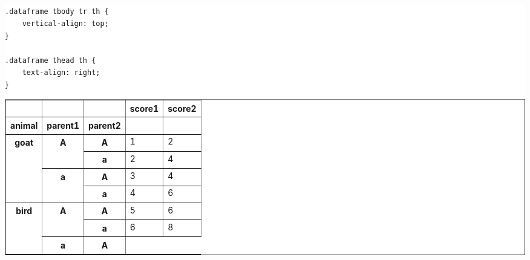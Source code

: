     .dataframe tbody tr th {
        vertical-align: top;
    }

    .dataframe thead th {
        text-align: right;
    }
</style>
<table border="1" class="dataframe">
  <thead>
    <tr style="text-align: right;">
      <th></th>
      <th></th>
      <th></th>
      <th>score1</th>
      <th>score2</th>
    </tr>
    <tr>
      <th>animal</th>
      <th>parent1</th>
      <th>parent2</th>
      <th></th>
      <th></th>
    </tr>
  </thead>
  <tbody>
    <tr>
      <th rowspan="4" valign="top">goat</th>
      <th rowspan="2" valign="top">A</th>
      <th>A</th>
      <td>1</td>
      <td>2</td>
    </tr>
    <tr>
      <th>a</th>
      <td>2</td>
      <td>4</td>
    </tr>
    <tr>
      <th rowspan="2" valign="top">a</th>
      <th>A</th>
      <td>3</td>
      <td>4</td>
    </tr>
    <tr>
      <th>a</th>
      <td>4</td>
      <td>6</td>
    </tr>
    <tr>
      <th rowspan="4" valign="top">bird</th>
      <th rowspan="2" valign="top">A</th>
      <th>A</th>
      <td>5</td>
      <td>6</td>
    </tr>
    <tr>
      <th>a</th>
      <td>6</td>
      <td>8</td>
    </tr>
    <tr>
      <th rowspan="2" valign="top">a</th>
      <th>A</th>